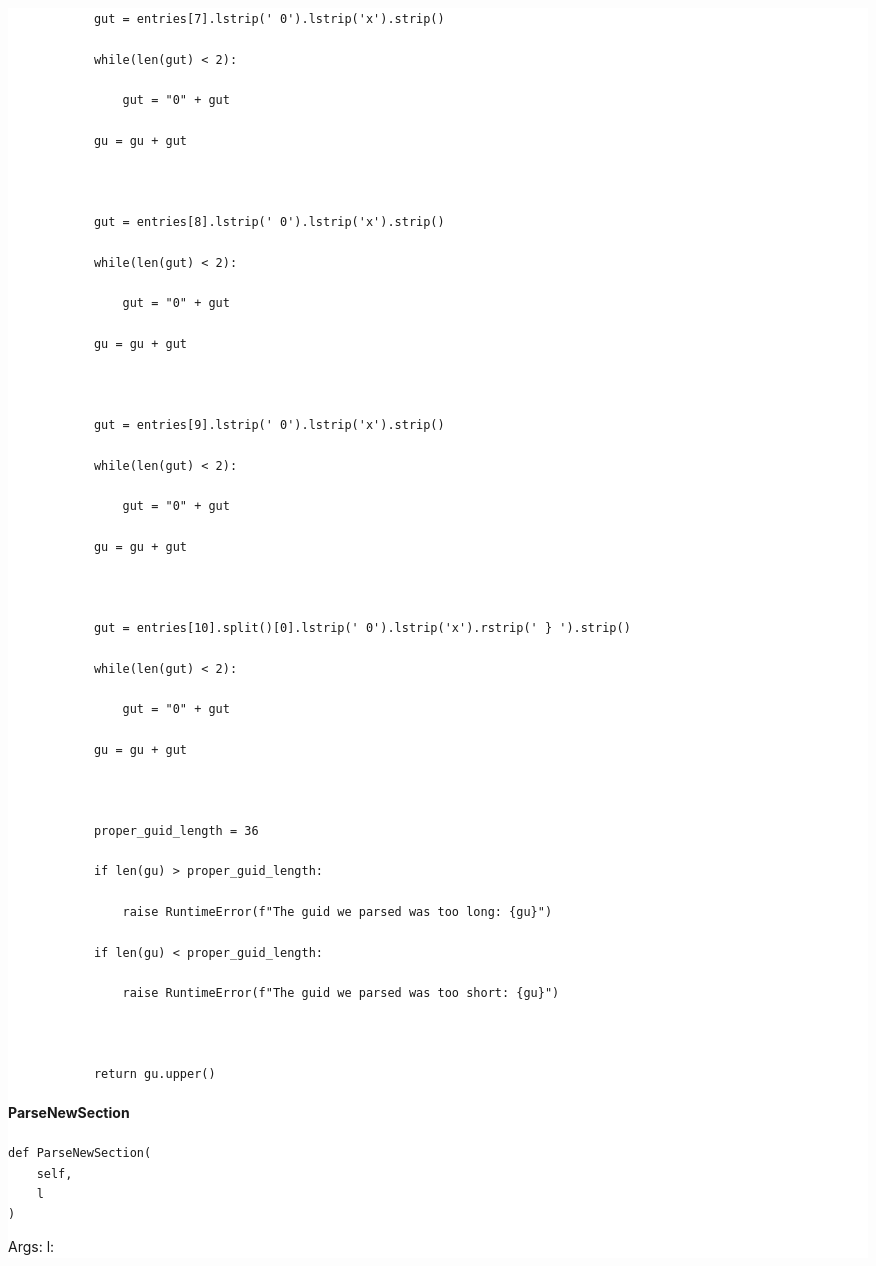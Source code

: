 
                gut = entries[7].lstrip(' 0').lstrip('x').strip()

                while(len(gut) < 2):

                    gut = "0" + gut

                gu = gu + gut

        

                gut = entries[8].lstrip(' 0').lstrip('x').strip()

                while(len(gut) < 2):

                    gut = "0" + gut

                gu = gu + gut

        

                gut = entries[9].lstrip(' 0').lstrip('x').strip()

                while(len(gut) < 2):

                    gut = "0" + gut

                gu = gu + gut

        

                gut = entries[10].split()[0].lstrip(' 0').lstrip('x').rstrip(' } ').strip()

                while(len(gut) < 2):

                    gut = "0" + gut

                gu = gu + gut

        

                proper_guid_length = 36

                if len(gu) > proper_guid_length:

                    raise RuntimeError(f"The guid we parsed was too long: {gu}")

                if len(gu) < proper_guid_length:

                    raise RuntimeError(f"The guid we parsed was too short: {gu}")

        

                return gu.upper()

    
#### ParseNewSection

```python3
def ParseNewSection(
    self,
    l
)
```
Args:
  l:
